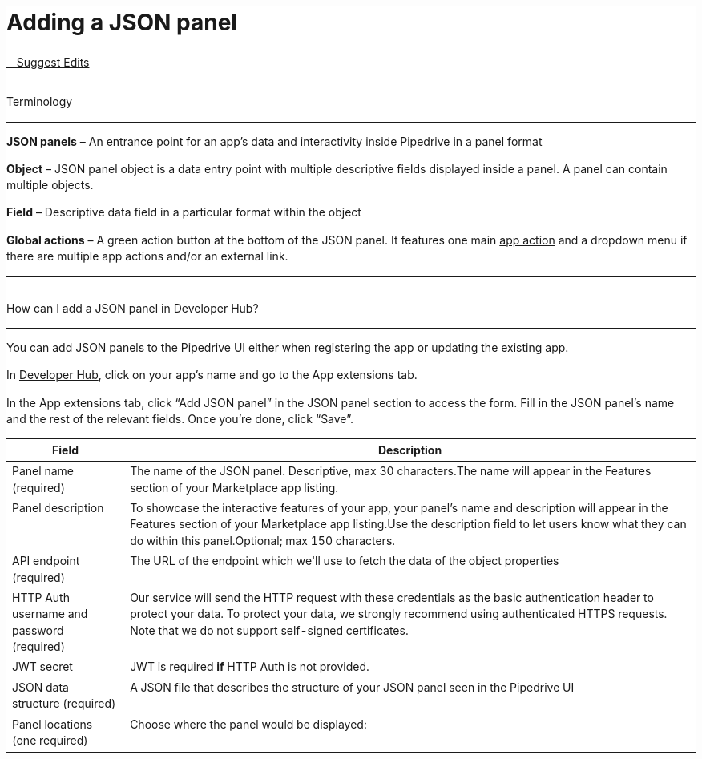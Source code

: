 # Adding a JSON panel

[ __Suggest Edits](/edit/json-panels-adding-a-panel)

## 

Terminology

[](#terminology)

* * *

**JSON panels** – An entrance point for an app’s data and interactivity inside Pipedrive in a panel format

**Object** – JSON panel object is a data entry point with multiple descriptive fields displayed inside a panel. A panel can contain multiple objects.

**Field** – Descriptive data field in a particular format within the object

**Global actions** – A green action button at the bottom of the JSON panel. It features one main [app action](/docs/app-extensions-actions) and a dropdown menu if there are multiple app actions and/or an external link.

  


* * *

## 

How can I add a JSON panel in Developer Hub?

[](#how-can-i-add-a-json-panel-in-developer-hub)

* * *

You can add JSON panels to the Pipedrive UI either when [registering the app](/docs/marketplace-registering-the-app) or [updating the existing app](/docs/marketplace-updating-the-existing-app).

In [Developer Hub](https://app.pipedrive.com/developer-hub), click on your app’s name and go to the App extensions tab.

In the App extensions tab, click “Add JSON panel” in the JSON panel section to access the form. Fill in the JSON panel’s name and the rest of the relevant fields. Once you’re done, click “Save”.

Field| Description  
---|---  
Panel name (required)| The name of the JSON panel. Descriptive, max 30 characters.The name will appear in the Features section of your Marketplace app listing.  
Panel description| To showcase the interactive features of your app, your panel’s name and description will appear in the Features section of your Marketplace app listing.Use the description field to let users know what they can do within this panel.Optional; max 150 characters.  
API endpoint (required)| The URL of the endpoint which we'll use to fetch the data of the object properties  
HTTP Auth username and password (required)| Our service will send the HTTP request with these credentials as the basic authentication header to protect your data. To protect your data, we strongly recommend using authenticated HTTPS requests. Note that we do not support self-signed certificates.  
[JWT](https://jwt.io/) secret| JWT is required **if** HTTP Auth is not provided.  
JSON data structure (required)| A JSON file that describes the structure of your JSON panel seen in the Pipedrive UI  
Panel locations (one required)| Choose where the panel would be displayed: 
